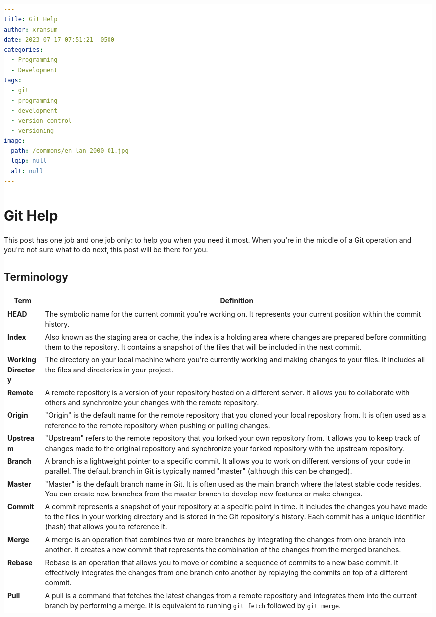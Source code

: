 ```yaml
---
title: Git Help
author: xransum
date: 2023-07-17 07:51:21 -0500
categories:
  - Programming
  - Development
tags:
  - git
  - programming
  - development
  - version-control
  - versioning
image:
  path: /commons/en-lan-2000-01.jpg
  lqip: null
  alt: null
---
```


# Git Help

This post has one job and one job only: to help you when you need it most. When you're in the middle of a Git operation and you're not sure what to do next, this post will be there for you.

## Terminology

| Term                  | Definition                                                                                                                                                                                                                                                                                                                                              |
| --------------------- | ------------------------------------------------------------------------------------------------------------------------------------------------------------------------------------------------------------------------------------------------------------------------------------------------------------------------------------------------------- |
| **HEAD**              | The symbolic name for the current commit you're working on. It represents your current position within the commit history.                                                                                                                                                                                                                              |
| **Index**             | Also known as the staging area or cache, the index is a holding area where changes are prepared before committing them to the repository. It contains a snapshot of the files that will be included in the next commit.                                                                                                                                 |
| **Working Directory** | The directory on your local machine where you're currently working and making changes to your files. It includes all the files and directories in your project.                                                                                                                                                                                         |
| **Remote**            | A remote repository is a version of your repository hosted on a different server. It allows you to collaborate with others and synchronize your changes with the remote repository.                                                                                                                                                                     |
| **Origin**            | "Origin" is the default name for the remote repository that you cloned your local repository from. It is often used as a reference to the remote repository when pushing or pulling changes.                                                                                                                                                            |
| **Upstream**          | "Upstream" refers to the remote repository that you forked your own repository from. It allows you to keep track of changes made to the original repository and synchronize your forked repository with the upstream repository.                                                                                                                        |
| **Branch**            | A branch is a lightweight pointer to a specific commit. It allows you to work on different versions of your code in parallel. The default branch in Git is typically named "master" (although this can be changed).                                                                                                                                     |
| **Master**            | "Master" is the default branch name in Git. It is often used as the main branch where the latest stable code resides. You can create new branches from the master branch to develop new features or make changes.                                                                                                                                       |
| **Commit**            | A commit represents a snapshot of your repository at a specific point in time. It includes the changes you have made to the files in your working directory and is stored in the Git repository's history. Each commit has a unique identifier (hash) that allows you to reference it.                                                                  |
| **Merge**             | A merge is an operation that combines two or more branches by integrating the changes from one branch into another. It creates a new commit that represents the combination of the changes from the merged branches.                                                                                                                                    |
| **Rebase**            | Rebase is an operation that allows you to move or combine a sequence of commits to a new base commit. It effectively integrates the changes from one branch onto another by replaying the commits on top of a different commit.                                                                                                                         |
| **Pull**              | A pull is a command that fetches the latest changes from a remote repository and integrates them into the current branch by performing a merge. It is equivalent to running `git fetch` followed by `git merge`.                                                                                                                                        |